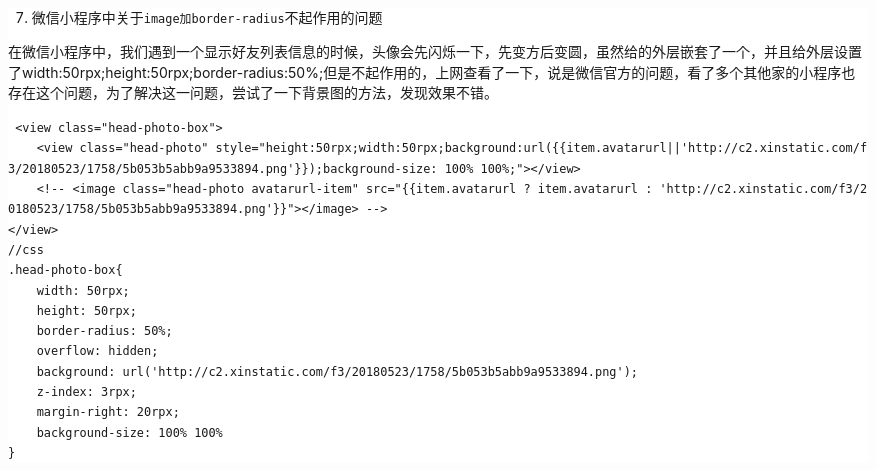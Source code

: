 7. 微信小程序中关于`image加border-radius`不起作用的问题

在微信小程序中，我们遇到一个显示好友列表信息的时候，头像会先闪烁一下，先变方后变圆，虽然给<image/>的外层嵌套了一个<view/>，并且给外层设置了width:50rpx;height:50rpx;border-radius:50%;但是不起作用的，上网查看了一下，说是微信官方的问题，看了多个其他家的小程序也存在这个问题，为了解决这一问题，尝试了一下背景图的方法，发现效果不错。
```
 <view class="head-photo-box">
    <view class="head-photo" style="height:50rpx;width:50rpx;background:url({{item.avatarurl||'http://c2.xinstatic.com/f3/20180523/1758/5b053b5abb9a9533894.png'}});background-size: 100% 100%;"></view>
    <!-- <image class="head-photo avatarurl-item" src="{{item.avatarurl ? item.avatarurl : 'http://c2.xinstatic.com/f3/20180523/1758/5b053b5abb9a9533894.png'}}"></image> -->
</view>
//css
.head-photo-box{
    width: 50rpx;
    height: 50rpx;
    border-radius: 50%;
    overflow: hidden;
    background: url('http://c2.xinstatic.com/f3/20180523/1758/5b053b5abb9a9533894.png');
    z-index: 3rpx;
    margin-right: 20rpx;
    background-size: 100% 100%
}
```

